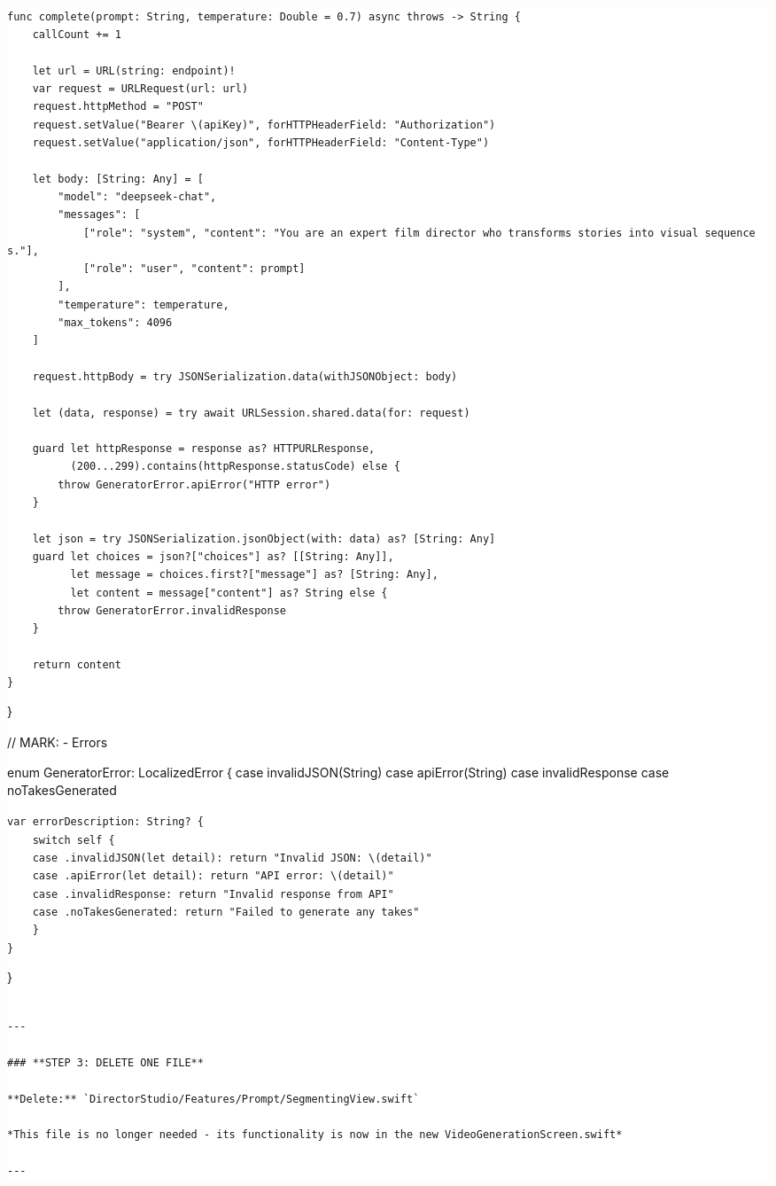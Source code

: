     func complete(prompt: String, temperature: Double = 0.7) async throws -> String {
        callCount += 1
        
        let url = URL(string: endpoint)!
        var request = URLRequest(url: url)
        request.httpMethod = "POST"
        request.setValue("Bearer \(apiKey)", forHTTPHeaderField: "Authorization")
        request.setValue("application/json", forHTTPHeaderField: "Content-Type")
        
        let body: [String: Any] = [
            "model": "deepseek-chat",
            "messages": [
                ["role": "system", "content": "You are an expert film director who transforms stories into visual sequences."],
                ["role": "user", "content": prompt]
            ],
            "temperature": temperature,
            "max_tokens": 4096
        ]
        
        request.httpBody = try JSONSerialization.data(withJSONObject: body)
        
        let (data, response) = try await URLSession.shared.data(for: request)
        
        guard let httpResponse = response as? HTTPURLResponse,
              (200...299).contains(httpResponse.statusCode) else {
            throw GeneratorError.apiError("HTTP error")
        }
        
        let json = try JSONSerialization.jsonObject(with: data) as? [String: Any]
        guard let choices = json?["choices"] as? [[String: Any]],
              let message = choices.first?["message"] as? [String: Any],
              let content = message["content"] as? String else {
            throw GeneratorError.invalidResponse
        }
        
        return content
    }
}

// MARK: - Errors

enum GeneratorError: LocalizedError {
    case invalidJSON(String)
    case apiError(String)
    case invalidResponse
    case noTakesGenerated
    
    var errorDescription: String? {
        switch self {
        case .invalidJSON(let detail): return "Invalid JSON: \(detail)"
        case .apiError(let detail): return "API error: \(detail)"
        case .invalidResponse: return "Invalid response from API"
        case .noTakesGenerated: return "Failed to generate any takes"
        }
    }
}
```

---

### **STEP 3: DELETE ONE FILE**

**Delete:** `DirectorStudio/Features/Prompt/SegmentingView.swift`

*This file is no longer needed - its functionality is now in the new VideoGenerationScreen.swift*

---
```